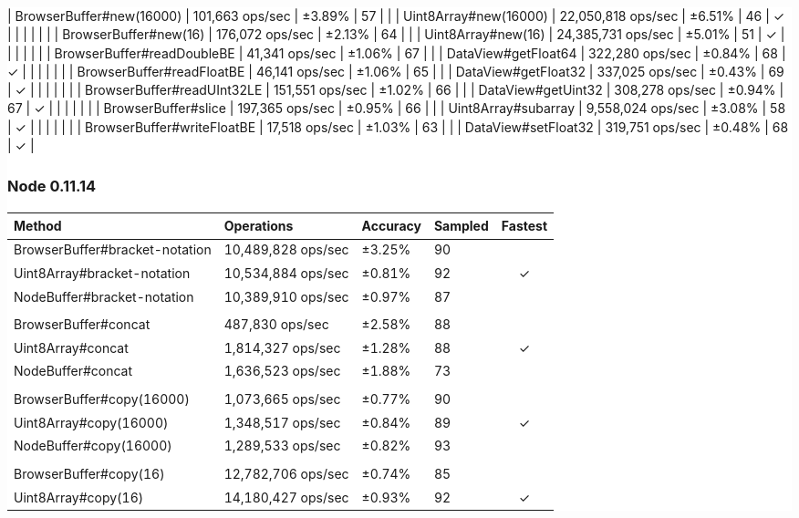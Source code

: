 | BrowserBuffer#new(16000)       | 101,663 ops/sec    | ±3.89%   | 57      |         |
| Uint8Array#new(16000)          | 22,050,818 ops/sec | ±6.51%   | 46      |    ✓    |
|                                |                    |          |         |
| BrowserBuffer#new(16)          | 176,072 ops/sec    | ±2.13%   | 64      |         |
| Uint8Array#new(16)             | 24,385,731 ops/sec | ±5.01%   | 51      |    ✓    |
|                                |                    |          |         |
| BrowserBuffer#readDoubleBE     | 41,341 ops/sec     | ±1.06%   | 67      |         |
| DataView#getFloat64            | 322,280 ops/sec    | ±0.84%   | 68      |    ✓    |
|                                |                    |          |         |
| BrowserBuffer#readFloatBE      | 46,141 ops/sec     | ±1.06%   | 65      |         |
| DataView#getFloat32            | 337,025 ops/sec    | ±0.43%   | 69      |    ✓    |
|                                |                    |          |         |
| BrowserBuffer#readUInt32LE     | 151,551 ops/sec    | ±1.02%   | 66      |         |
| DataView#getUint32             | 308,278 ops/sec    | ±0.94%   | 67      |    ✓    |
|                                |                    |          |         |
| BrowserBuffer#slice            | 197,365 ops/sec    | ±0.95%   | 66      |         |
| Uint8Array#subarray            | 9,558,024 ops/sec  | ±3.08%   | 58      |    ✓    |
|                                |                    |          |         |
| BrowserBuffer#writeFloatBE     | 17,518 ops/sec     | ±1.03%   | 63      |         |
| DataView#setFloat32            | 319,751 ops/sec    | ±0.48%   | 68      |    ✓    |

### Node 0.11.14

| Method                         | Operations         | Accuracy | Sampled | Fastest |
|:-------------------------------|:-------------------|:---------|:--------|:-------:|
| BrowserBuffer#bracket-notation | 10,489,828 ops/sec | ±3.25%   | 90      |         |
| Uint8Array#bracket-notation    | 10,534,884 ops/sec | ±0.81%   | 92      |    ✓    |
| NodeBuffer#bracket-notation    | 10,389,910 ops/sec | ±0.97%   | 87      |         |
|                                |                    |          |         |
| BrowserBuffer#concat           | 487,830 ops/sec    | ±2.58%   | 88      |         |
| Uint8Array#concat              | 1,814,327 ops/sec  | ±1.28%   | 88      |    ✓    |
| NodeBuffer#concat              | 1,636,523 ops/sec  | ±1.88%   | 73      |         |
|                                |                    |          |         |
| BrowserBuffer#copy(16000)      | 1,073,665 ops/sec  | ±0.77%   | 90      |         |
| Uint8Array#copy(16000)         | 1,348,517 ops/sec  | ±0.84%   | 89      |    ✓    |
| NodeBuffer#copy(16000)         | 1,289,533 ops/sec  | ±0.82%   | 93      |         |
|                                |                    |          |         |
| BrowserBuffer#copy(16)         | 12,782,706 ops/sec | ±0.74%   | 85      |         |
| Uint8Array#copy(16)            | 14,180,427 ops/sec | ±0.93%   | 92      |    ✓    |